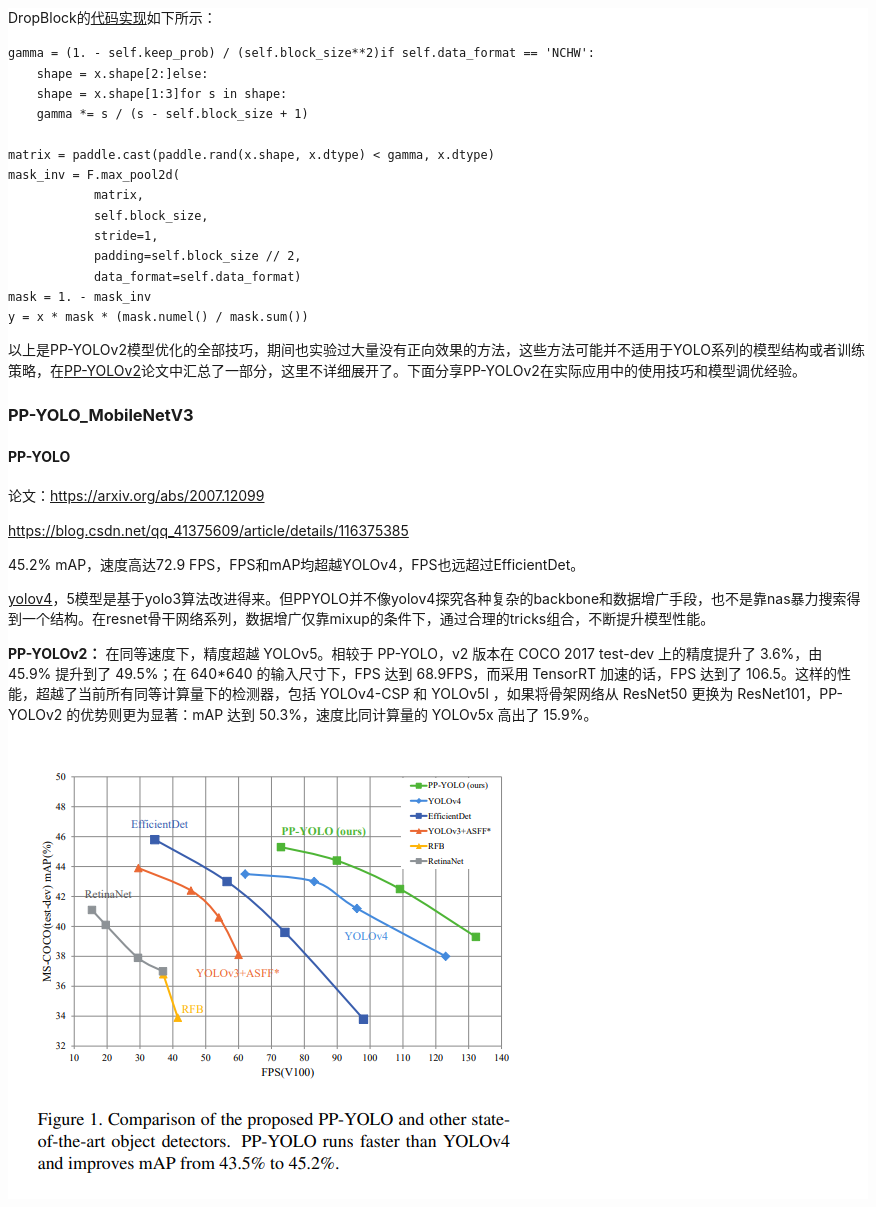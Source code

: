 DropBlock的[代码实现](https://github.com/PaddlePaddle/PaddleDetection/blob/release/2.1/ppdet/modeling/necks/yolo_fpn.py#L196)如下所示：

```
gamma = (1. - self.keep_prob) / (self.block_size**2)if self.data_format == 'NCHW':
    shape = x.shape[2:]else:
    shape = x.shape[1:3]for s in shape:
    gamma *= s / (s - self.block_size + 1)
 
matrix = paddle.cast(paddle.rand(x.shape, x.dtype) < gamma, x.dtype)
mask_inv = F.max_pool2d(
            matrix,
            self.block_size,
            stride=1,
            padding=self.block_size // 2,
            data_format=self.data_format)
mask = 1. - mask_inv
y = x * mask * (mask.numel() / mask.sum())
```

以上是PP-YOLOv2模型优化的全部技巧，期间也实验过大量没有正向效果的方法，这些方法可能并不适用于YOLO系列的模型结构或者训练策略，在[PP-YOLOv2](https://arxiv.org/abs/2104.10419)论文中汇总了一部分，这里不详细展开了。下面分享PP-YOLOv2在实际应用中的使用技巧和模型调优经验。

### PP-YOLO_MobileNetV3

#### PP-YOLO

论文：https://arxiv.org/abs/2007.12099

https://blog.csdn.net/qq_41375609/article/details/116375385

45.2% mAP，速度高达72.9 FPS，FPS和mAP均超越YOLOv4，FPS也远超过EfficientDet。

[yolov4](https://so.csdn.net/so/search?q=yolov4&spm=1001.2101.3001.7020)，5模型是基于yolo3算法改进得来。但PPYOLO并不像yolov4探究各种复杂的backbone和数据增广手段，也不是靠nas暴力搜索得到一个结构。在resnet骨干网络系列，数据增广仅靠mixup的条件下，通过合理的tricks组合，不断提升模型性能。

**PP-YOLOv2：** 在同等速度下，精度超越 YOLOv5。相较于 PP-YOLO，v2 版本在 COCO 2017 test-dev 上的精度提升了 3.6%，由 45.9% 提升到了 49.5%；在 640*640 的输入尺寸下，FPS 达到 68.9FPS，而采用 TensorRT 加速的话，FPS 达到了 106.5。这样的性能，超越了当前所有同等计算量下的检测器，包括 YOLOv4-CSP 和 YOLOv5l ，如果将骨架网络从 ResNet50 更换为 ResNet101，PP-YOLOv2 的优势则更为显著：mAP 达到 50.3%，速度比同计算量的 YOLOv5x 高出了 15.9%。

![image-20231130223508620](../images/image-20231130223508620.png)
